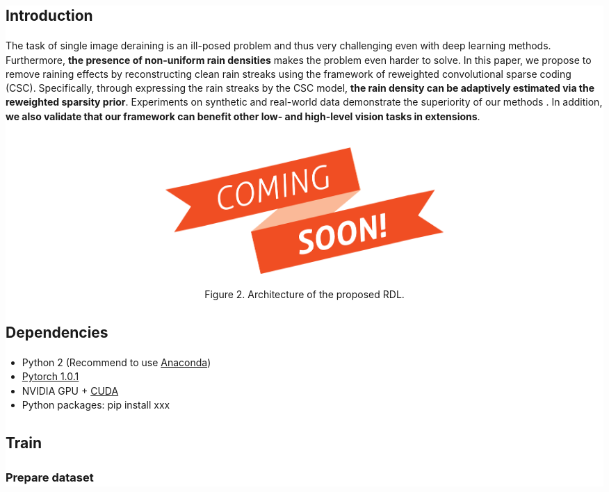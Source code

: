 ## Introduction

The task of single image deraining is an ill-posed problem and thus very challenging even with deep learning methods. Furthermore, **the presence of non-uniform rain densities** makes the problem even harder to solve. In this paper, we propose to remove raining effects by reconstructing clean rain streaks using the framework of reweighted convolutional sparse coding (CSC). Specifically, through expressing the rain streaks by the CSC model, **the rain density can be adaptively estimated via the reweighted sparsity prior**.  Experiments on synthetic and real-world data demonstrate the superiority of our methods . In addition, **we also validate that our framework can benefit other low- and high-level vision tasks in extensions**.

<br/>

<div  align="center">    
<img src="figs/rdl_net.jpg" width = "400"  alt="haha" align=center />   
</div>

<br/>

<div  align="center">    
Figure 2. Architecture of the proposed RDL.
</div>

## Dependencies
* Python 2 (Recommend to use [Anaconda](https://www.anaconda.com/distribution/#linux))
* [Pytorch 1.0.1](https://pytorch.org/)
* NVIDIA GPU + [CUDA](https://developer.nvidia.com/cuda-downloads)
* Python packages: pip install xxx

## Train
### Prepare dataset
